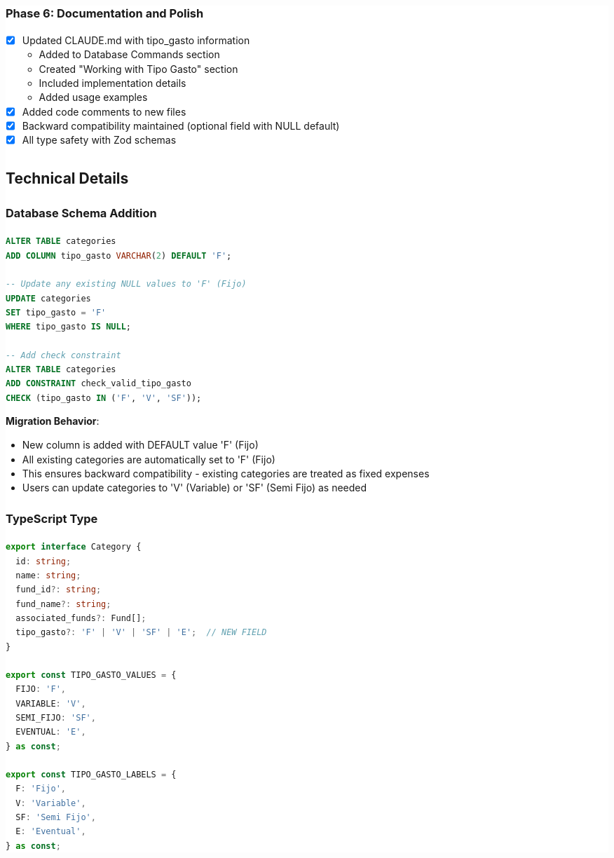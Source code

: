 ### Phase 6: Documentation and Polish
- [x] Updated CLAUDE.md with tipo_gasto information
  - Added to Database Commands section
  - Created "Working with Tipo Gasto" section
  - Included implementation details
  - Added usage examples
- [x] Added code comments to new files
- [x] Backward compatibility maintained (optional field with NULL default)
- [x] All type safety with Zod schemas

## Technical Details

### Database Schema Addition
```sql
ALTER TABLE categories
ADD COLUMN tipo_gasto VARCHAR(2) DEFAULT 'F';

-- Update any existing NULL values to 'F' (Fijo)
UPDATE categories
SET tipo_gasto = 'F'
WHERE tipo_gasto IS NULL;

-- Add check constraint
ALTER TABLE categories
ADD CONSTRAINT check_valid_tipo_gasto
CHECK (tipo_gasto IN ('F', 'V', 'SF'));
```

**Migration Behavior**:
- New column is added with DEFAULT value 'F' (Fijo)
- All existing categories are automatically set to 'F' (Fijo)
- This ensures backward compatibility - existing categories are treated as fixed expenses
- Users can update categories to 'V' (Variable) or 'SF' (Semi Fijo) as needed

### TypeScript Type
```typescript
export interface Category {
  id: string;
  name: string;
  fund_id?: string;
  fund_name?: string;
  associated_funds?: Fund[];
  tipo_gasto?: 'F' | 'V' | 'SF' | 'E';  // NEW FIELD
}

export const TIPO_GASTO_VALUES = {
  FIJO: 'F',
  VARIABLE: 'V',
  SEMI_FIJO: 'SF',
  EVENTUAL: 'E',
} as const;

export const TIPO_GASTO_LABELS = {
  F: 'Fijo',
  V: 'Variable',
  SF: 'Semi Fijo',
  E: 'Eventual',
} as const;
```
